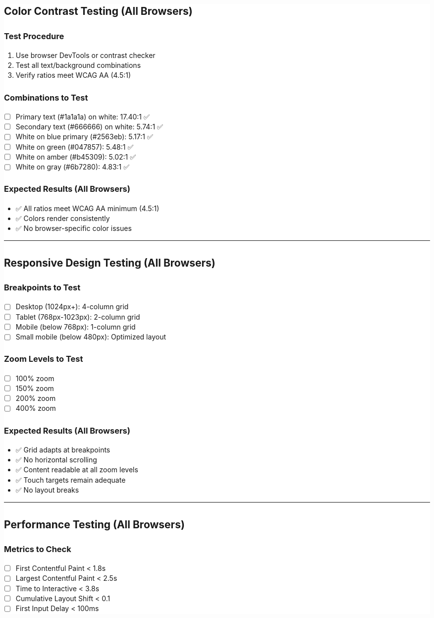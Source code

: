 
## Color Contrast Testing (All Browsers)

### Test Procedure
1. Use browser DevTools or contrast checker
2. Test all text/background combinations
3. Verify ratios meet WCAG AA (4.5:1)

### Combinations to Test
- [ ] Primary text (#1a1a1a) on white: 17.40:1 ✅
- [ ] Secondary text (#666666) on white: 5.74:1 ✅
- [ ] White on blue primary (#2563eb): 5.17:1 ✅
- [ ] White on green (#047857): 5.48:1 ✅
- [ ] White on amber (#b45309): 5.02:1 ✅
- [ ] White on gray (#6b7280): 4.83:1 ✅

### Expected Results (All Browsers)
- ✅ All ratios meet WCAG AA minimum (4.5:1)
- ✅ Colors render consistently
- ✅ No browser-specific color issues

---

## Responsive Design Testing (All Browsers)

### Breakpoints to Test
- [ ] Desktop (1024px+): 4-column grid
- [ ] Tablet (768px-1023px): 2-column grid
- [ ] Mobile (below 768px): 1-column grid
- [ ] Small mobile (below 480px): Optimized layout

### Zoom Levels to Test
- [ ] 100% zoom
- [ ] 150% zoom
- [ ] 200% zoom
- [ ] 400% zoom

### Expected Results (All Browsers)
- ✅ Grid adapts at breakpoints
- ✅ No horizontal scrolling
- ✅ Content readable at all zoom levels
- ✅ Touch targets remain adequate
- ✅ No layout breaks

---

## Performance Testing (All Browsers)

### Metrics to Check
- [ ] First Contentful Paint < 1.8s
- [ ] Largest Contentful Paint < 2.5s
- [ ] Time to Interactive < 3.8s
- [ ] Cumulative Layout Shift < 0.1
- [ ] First Input Delay < 100ms
